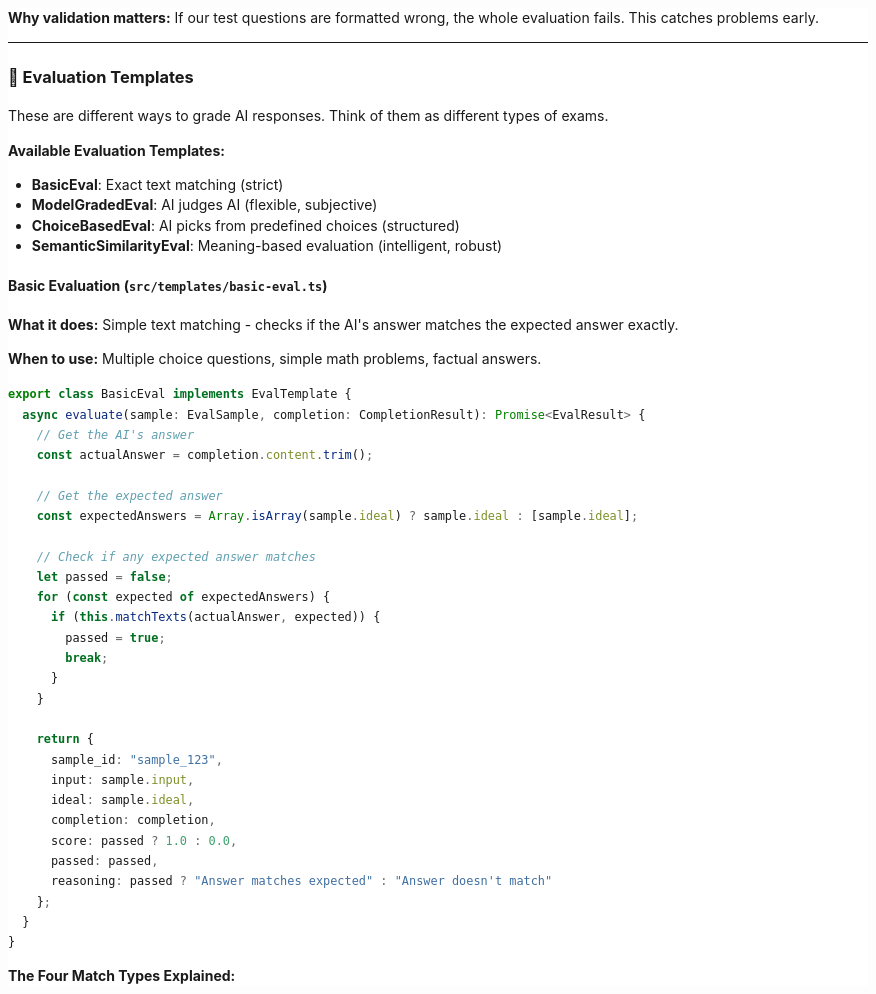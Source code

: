 **Why validation matters:** If our test questions are formatted wrong, the whole evaluation fails. This catches problems early.

---

### 🎯 Evaluation Templates

These are different ways to grade AI responses. Think of them as different types of exams.

**Available Evaluation Templates:**
- **BasicEval**: Exact text matching (strict)
- **ModelGradedEval**: AI judges AI (flexible, subjective)  
- **ChoiceBasedEval**: AI picks from predefined choices (structured)
- **SemanticSimilarityEval**: Meaning-based evaluation (intelligent, robust)

#### Basic Evaluation (`src/templates/basic-eval.ts`)

**What it does:** Simple text matching - checks if the AI's answer matches the expected answer exactly.

**When to use:** Multiple choice questions, simple math problems, factual answers.

```typescript
export class BasicEval implements EvalTemplate {
  async evaluate(sample: EvalSample, completion: CompletionResult): Promise<EvalResult> {
    // Get the AI's answer
    const actualAnswer = completion.content.trim();
    
    // Get the expected answer
    const expectedAnswers = Array.isArray(sample.ideal) ? sample.ideal : [sample.ideal];
    
    // Check if any expected answer matches
    let passed = false;
    for (const expected of expectedAnswers) {
      if (this.matchTexts(actualAnswer, expected)) {
        passed = true;
        break;
      }
    }
    
    return {
      sample_id: "sample_123",
      input: sample.input,
      ideal: sample.ideal,
      completion: completion,
      score: passed ? 1.0 : 0.0,
      passed: passed,
      reasoning: passed ? "Answer matches expected" : "Answer doesn't match"
    };
  }
}
```

**The Four Match Types Explained:**
